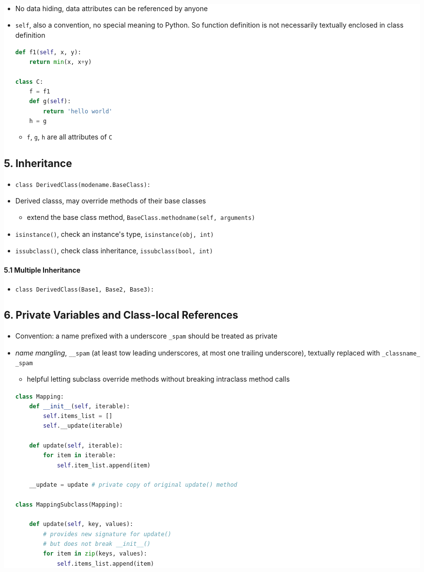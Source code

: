 * No data hiding, data attributes can be referenced by anyone
* `self`, also a convention, no special meaning to Python. So function definition is not necessarily textually enclosed in class definition

	```python
	def f1(self, x, y):
		return min(x, x+y)

	class C:
		f = f1
		def g(self):
			return 'hello world'
		h = g
	```
	* `f`, `g`, `h` are all attributes of `C`

## 5. Inheritance ##
* `class DerivedClass(modename.BaseClass):` 
* Derived classs, may override methods of their base classes
	* extend the base class method, `BaseClass.methodname(self, arguments)`

* `isinstance()`, check an instance's type, `isinstance(obj, int)`
* `issubclass()`, check class inheritance, `issubclass(bool, int)`

#### 5.1 Multiple Inheritance ####
* `class DerivedClass(Base1, Base2, Base3):`

## 6. Private Variables and Class-local References ##
* Convention: a name prefixed with a underscore `_spam` should be treated as private

* *name mangling*, `__spam` (at least tow leading underscores, at most one trailing underscore), textually replaced with `_classname__spam`
	* helpful letting subclass override methods without breaking intraclass method calls

	```python
	class Mapping:
		def __init__(self, iterable):
			self.items_list = []
			self.__update(iterable)

		def update(self, iterable):
			for item in iterable:
				self.item_list.append(item)

		__update = update # private copy of original update() method

	class MappingSubclass(Mapping):

		def update(self, key, values):
			# provides new signature for update()
			# but does not break __init__()
			for item in zip(keys, values):
				self.items_list.append(item)
	```
